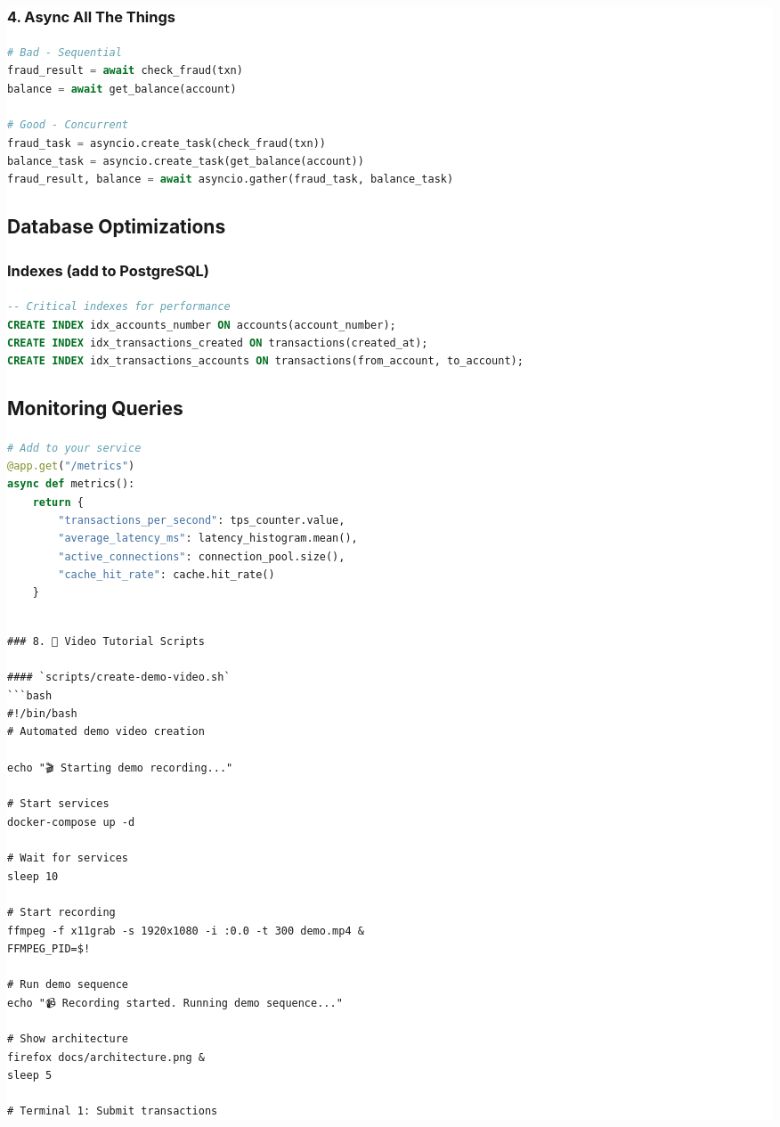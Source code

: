 ### 4. Async All The Things
```python
# Bad - Sequential
fraud_result = await check_fraud(txn)
balance = await get_balance(account)

# Good - Concurrent
fraud_task = asyncio.create_task(check_fraud(txn))
balance_task = asyncio.create_task(get_balance(account))
fraud_result, balance = await asyncio.gather(fraud_task, balance_task)
```

## Database Optimizations

### Indexes (add to PostgreSQL)
```sql
-- Critical indexes for performance
CREATE INDEX idx_accounts_number ON accounts(account_number);
CREATE INDEX idx_transactions_created ON transactions(created_at);
CREATE INDEX idx_transactions_accounts ON transactions(from_account, to_account);
```

## Monitoring Queries
```python
# Add to your service
@app.get("/metrics")
async def metrics():
    return {
        "transactions_per_second": tps_counter.value,
        "average_latency_ms": latency_histogram.mean(),
        "active_connections": connection_pool.size(),
        "cache_hit_rate": cache.hit_rate()
    }
```
```

### 8. 🎥 Video Tutorial Scripts

#### `scripts/create-demo-video.sh`
```bash
#!/bin/bash
# Automated demo video creation

echo "🎬 Starting demo recording..."

# Start services
docker-compose up -d

# Wait for services
sleep 10

# Start recording
ffmpeg -f x11grab -s 1920x1080 -i :0.0 -t 300 demo.mp4 &
FFMPEG_PID=$!

# Run demo sequence
echo "📹 Recording started. Running demo sequence..."

# Show architecture
firefox docs/architecture.png &
sleep 5

# Terminal 1: Submit transactions
```